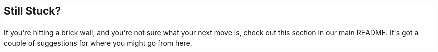 ## Still Stuck?

If you're hitting a brick wall, and you're not sure what your next move is,
check out [this section](../../../soroban-quest/README.md#feeling-lost) in our main README. It's
got a couple of suggestions for where you might go from here.

[how-to-play]: ../../challenge-1/contract/README.md#how-to-play

[sdk-contracttype]: https://docs.rs/soroban-sdk/latest/soroban_sdk/attr.contracttype.html

[learn-ct]: https://soroban.stellar.org/docs/learn/custom-types

[example-ct]: https://soroban.stellar.org/docs/examples/custom-types

[rust-struct]: https://doc.rust-lang.org/book/ch05-00-structs.html

[rust-enums]: https://doc.rust-lang.org/book/ch06-00-enums.html

[error-enums]: https://soroban.stellar.org/docs/learn/errors#error-enums

[soroban-dialect]: https://soroban.stellar.org/docs/learn/rust-dialect

[smephite-guide]: https://gist.github.com/Smephite/09b40e842ef454effe4693e0d18246d7
